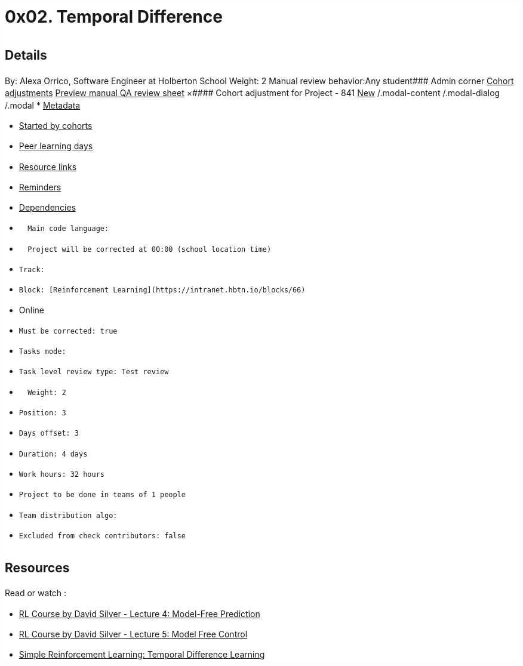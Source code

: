 # 0x02. Temporal Difference

## Details

By: Alexa Orrico, Software Engineer at Holberton School Weight: 2 Manual review behavior:Any student### Admin corner
[Cohort adjustments](https://intranet.hbtn.io/projects/841#)
[Preview manual QA review sheet](https://intranet.hbtn.io/corrections/preview_correct?project_id=841)
×#### Cohort adjustment for Project - 841
[New](https://intranet.hbtn.io/batch_projects/new?project_id=841)
/.modal-content /.modal-dialog /.modal \* [Metadata](https://intranet.hbtn.io/projects/841#admin-corner-metadata)

- [Started by cohorts](https://intranet.hbtn.io/projects/841#admin-corner-batches)

- [Peer learning days](https://intranet.hbtn.io/projects/841#admin-corner-plds)

- [Resource links](https://intranet.hbtn.io/projects/841#admin-corner-resources)

- [Reminders](https://intranet.hbtn.io/projects/841#admin-corner-reminders)

- [Dependencies](https://intranet.hbtn.io/projects/841#admin-corner-dependencies)

-       Main code language:
-       Project will be corrected at 00:00 (school location time)
-     Track:
-     Block: [Reinforcement Learning](https://intranet.hbtn.io/blocks/66)

- Online
-     Must be corrected: true
-     Tasks mode:
-     Task level review type: Test review
-       Weight: 2
-     Position: 3
-     Days offset: 3
-     Duration: 4 days
-     Work hours: 32 hours
-     Project to be done in teams of 1 people
-     Team distribution algo:
-     Excluded from check contributors: false

## Resources

Read or watch :

- [RL Course by David Silver - Lecture 4: Model-Free Prediction](https://intranet.hbtn.io/rltoken/UhMzeMiBhdT6fLwuHZOD9Q)

- [RL Course by David Silver - Lecture 5: Model Free Control](https://intranet.hbtn.io/rltoken/HdjREYGtAmh_0tVVd0vKlQ)

- [Simple Reinforcement Learning: Temporal Difference Learning](https://intranet.hbtn.io/rltoken/5iRtO0r2yA3kKU1VaGExaw)
